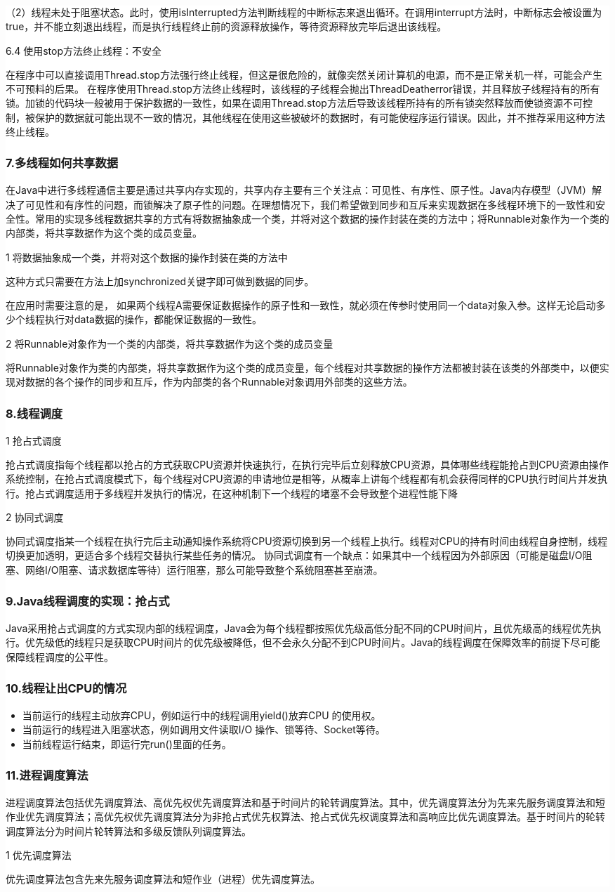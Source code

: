 （2）线程未处于阻塞状态。此时，使用isInterrupted方法判断线程的中断标志来退出循环。在调用interrupt方法时，中断标志会被设置为true，并不能立刻退出线程，而是执行线程终止前的资源释放操作，等待资源释放完毕后退出该线程。

6.4 使用stop方法终止线程：不安全

在程序中可以直接调用Thread.stop方法强行终止线程，但这是很危险的，就像突然关闭计算机的电源，而不是正常关机一样，可能会产生不可预料的后果。 在程序使用Thread.stop方法终止线程时，该线程的子线程会抛出ThreadDeatherror错误，并且释放子线程持有的所有锁。加锁的代码块一般被用于保护数据的一致性，如果在调用Thread.stop方法后导致该线程所持有的所有锁突然释放而使锁资源不可控制，被保护的数据就可能出现不一致的情况，其他线程在使用这些被破坏的数据时，有可能使程序运行错误。因此，并不推荐采用这种方法终止线程。

### 7.多线程如何共享数据

在Java中进行多线程通信主要是通过共享内存实现的，共享内存主要有三个关注点：可见性、有序性、原子性。Java内存模型（JVM）解决了可见性和有序性的问题，而锁解决了原子性的问题。在理想情况下，我们希望做到同步和互斥来实现数据在多线程环境下的一致性和安全性。常用的实现多线程数据共享的方式有将数据抽象成一个类，并将对这个数据的操作封装在类的方法中；将Runnable对象作为一个类的内部类，将共享数据作为这个类的成员变量。

1 将数据抽象成一个类，并将对这个数据的操作封装在类的方法中

这种方式只需要在方法上加synchronized关键字即可做到数据的同步。

在应用时需要注意的是， 如果两个线程A需要保证数据操作的原子性和一致性，就必须在传参时使用同一个data对象入参。这样无论启动多少个线程执行对data数据的操作，都能保证数据的一致性。

2 将Runnable对象作为一个类的内部类，将共享数据作为这个类的成员变量

将Runnable对象作为类的内部类，将共享数据作为这个类的成员变量，每个线程对共享数据的操作方法都被封装在该类的外部类中，以便实现对数据的各个操作的同步和互斥，作为内部类的各个Runnable对象调用外部类的这些方法。

### 8.线程调度

1 抢占式调度

抢占式调度指每个线程都以抢占的方式获取CPU资源并快速执行，在执行完毕后立刻释放CPU资源，具体哪些线程能抢占到CPU资源由操作系统控制，在抢占式调度模式下，每个线程对CPU资源的申请地位是相等，从概率上讲每个线程都有机会获得同样的CPU执行时间片并发执行。抢占式调度适用于多线程并发执行的情况，在这种机制下一个线程的堵塞不会导致整个进程性能下降

2 协同式调度

协同式调度指某一个线程在执行完后主动通知操作系统将CPU资源切换到另一个线程上执行。线程对CPU的持有时间由线程自身控制，线程切换更加透明，更适合多个线程交替执行某些任务的情况。 协同式调度有一个缺点：如果其中一个线程因为外部原因（可能是磁盘I/O阻塞、网络I/O阻塞、请求数据库等待）运行阻塞，那么可能导致整个系统阻塞甚至崩溃。

### 9.Java线程调度的实现：抢占式

Java采用抢占式调度的方式实现内部的线程调度，Java会为每个线程都按照优先级高低分配不同的CPU时间片，且优先级高的线程优先执行。优先级低的线程只是获取CPU时间片的优先级被降低，但不会永久分配不到CPU时间片。Java的线程调度在保障效率的前提下尽可能保障线程调度的公平性。

### 10.线程让出CPU的情况

- 当前运行的线程主动放弃CPU，例如运行中的线程调用yield()放弃CPU 的使用权。
- 当前运行的线程进入阻塞状态，例如调用文件读取I/O 操作、锁等待、Socket等待。
- 当前线程运行结束，即运行完run()里面的任务。

### 11.进程调度算法

进程调度算法包括优先调度算法、高优先权优先调度算法和基于时间片的轮转调度算法。其中，优先调度算法分为先来先服务调度算法和短作业优先调度算法；高优先权优先调度算法分为非抢占式优先权算法、抢占式优先权调度算法和高响应比优先调度算法。基于时间片的轮转调度算法分为时间片轮转算法和多级反馈队列调度算法。

1 优先调度算法

优先调度算法包含先来先服务调度算法和短作业（进程）优先调度算法。
